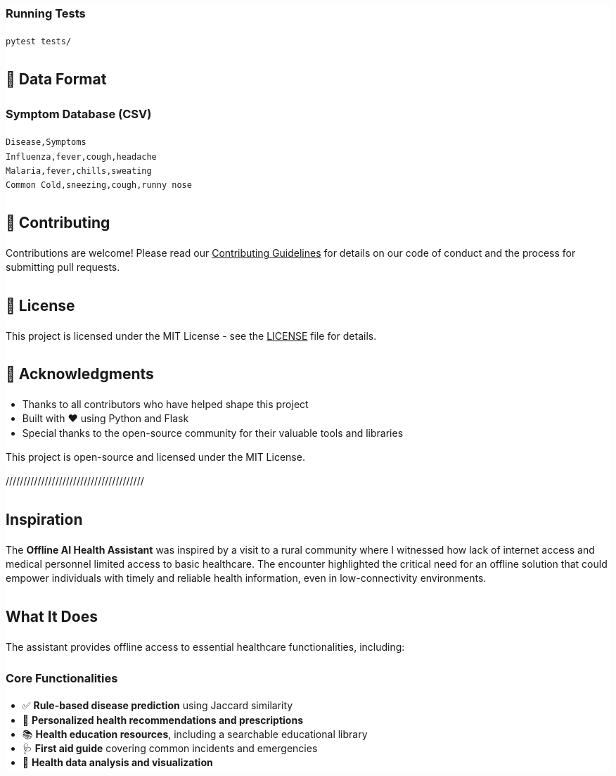 ### Running Tests
```bash
pytest tests/
```

## 📝 Data Format

### Symptom Database (CSV)
```csv
Disease,Symptoms
Influenza,fever,cough,headache
Malaria,fever,chills,sweating
Common Cold,sneezing,cough,runny nose
```

## 🤝 Contributing

Contributions are welcome! Please read our [Contributing Guidelines](CONTRIBUTING.md) for details on our code of conduct and the process for submitting pull requests.

## 📄 License

This project is licensed under the MIT License - see the [LICENSE](LICENSE) file for details.

## 🙏 Acknowledgments

- Thanks to all contributors who have helped shape this project
- Built with ❤️ using Python and Flask
- Special thanks to the open-source community for their valuable tools and libraries

This project is open-source and licensed under the MIT License.

///////////////////////////////////////

## Inspiration

The **Offline AI Health Assistant** was inspired by a visit to a rural community where I witnessed how lack of internet access and medical personnel limited access to basic healthcare. The encounter highlighted the critical need for an offline solution that could empower individuals with timely and reliable health information, even in low-connectivity environments.

## What It Does

The assistant provides offline access to essential healthcare functionalities, including:

### Core Functionalities

- ✅ **Rule-based disease prediction** using Jaccard similarity  
- 🧠 **Personalized health recommendations and prescriptions**  
- 📚 **Health education resources**, including a searchable educational library  
- 🩺 **First aid guide** covering common incidents and emergencies  
- 🧾 **Health data analysis and visualization**  

